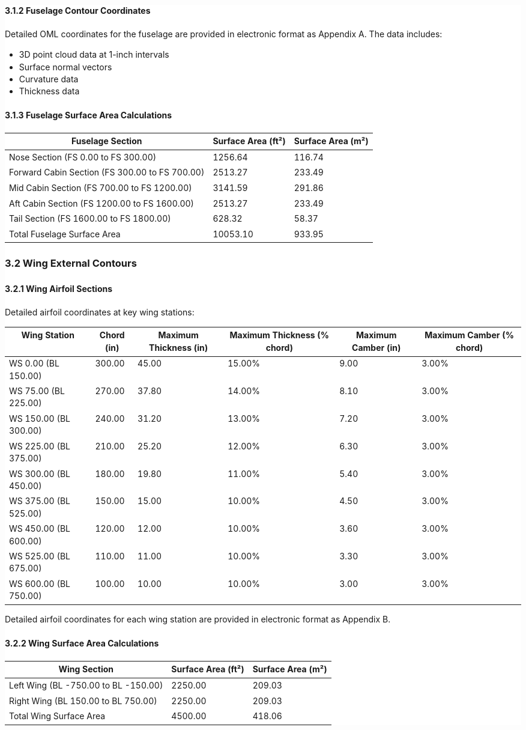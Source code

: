 #### 3.1.2 Fuselage Contour Coordinates

Detailed OML coordinates for the fuselage are provided in electronic format as Appendix A. The data includes:
- 3D point cloud data at 1-inch intervals
- Surface normal vectors
- Curvature data
- Thickness data

#### 3.1.3 Fuselage Surface Area Calculations

| Fuselage Section | Surface Area (ft²) | Surface Area (m²) |
|------------------|-------------------|-------------------|
| Nose Section (FS 0.00 to FS 300.00) | 1256.64 | 116.74 |
| Forward Cabin Section (FS 300.00 to FS 700.00) | 2513.27 | 233.49 |
| Mid Cabin Section (FS 700.00 to FS 1200.00) | 3141.59 | 291.86 |
| Aft Cabin Section (FS 1200.00 to FS 1600.00) | 2513.27 | 233.49 |
| Tail Section (FS 1600.00 to FS 1800.00) | 628.32 | 58.37 |
| Total Fuselage Surface Area | 10053.10 | 933.95 |

### 3.2 Wing External Contours

#### 3.2.1 Wing Airfoil Sections

Detailed airfoil coordinates at key wing stations:

| Wing Station | Chord (in) | Maximum Thickness (in) | Maximum Thickness (% chord) | Maximum Camber (in) | Maximum Camber (% chord) |
|--------------|------------|------------------------|----------------------------|---------------------|--------------------------|
| WS 0.00 (BL 150.00) | 300.00 | 45.00 | 15.00% | 9.00 | 3.00% |
| WS 75.00 (BL 225.00) | 270.00 | 37.80 | 14.00% | 8.10 | 3.00% |
| WS 150.00 (BL 300.00) | 240.00 | 31.20 | 13.00% | 7.20 | 3.00% |
| WS 225.00 (BL 375.00) | 210.00 | 25.20 | 12.00% | 6.30 | 3.00% |
| WS 300.00 (BL 450.00) | 180.00 | 19.80 | 11.00% | 5.40 | 3.00% |
| WS 375.00 (BL 525.00) | 150.00 | 15.00 | 10.00% | 4.50 | 3.00% |
| WS 450.00 (BL 600.00) | 120.00 | 12.00 | 10.00% | 3.60 | 3.00% |
| WS 525.00 (BL 675.00) | 110.00 | 11.00 | 10.00% | 3.30 | 3.00% |
| WS 600.00 (BL 750.00) | 100.00 | 10.00 | 10.00% | 3.00 | 3.00% |

Detailed airfoil coordinates for each wing station are provided in electronic format as Appendix B.

#### 3.2.2 Wing Surface Area Calculations

| Wing Section | Surface Area (ft²) | Surface Area (m²) |
|--------------|-------------------|-------------------|
| Left Wing (BL -750.00 to BL -150.00) | 2250.00 | 209.03 |
| Right Wing (BL 150.00 to BL 750.00) | 2250.00 | 209.03 |
| Total Wing Surface Area | 4500.00 | 418.06 |
